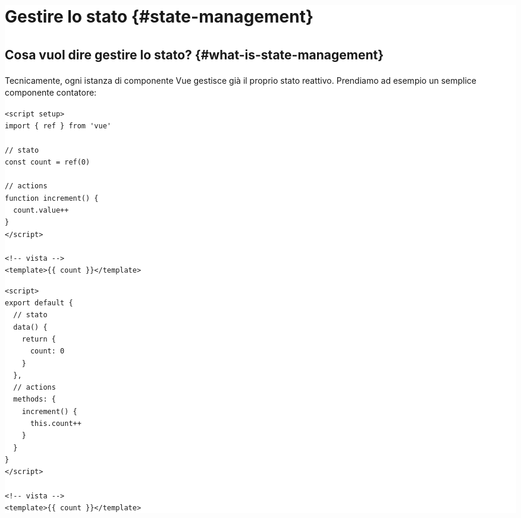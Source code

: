 # Gestire lo stato {#state-management}

## Cosa vuol dire gestire lo stato? {#what-is-state-management}

Tecnicamente, ogni istanza di componente Vue gestisce già il proprio stato reattivo. Prendiamo ad esempio un semplice componente contatore:

<div class="composition-api">

```vue
<script setup>
import { ref } from 'vue'

// stato
const count = ref(0)

// actions
function increment() {
  count.value++
}
</script>

<!-- vista -->
<template>{{ count }}</template>
```

</div>
<div class="options-api">

```vue
<script>
export default {
  // stato
  data() {
    return {
      count: 0
    }
  },
  // actions
  methods: {
    increment() {
      this.count++
    }
  }
}
</script>

<!-- vista -->
<template>{{ count }}</template>
```
